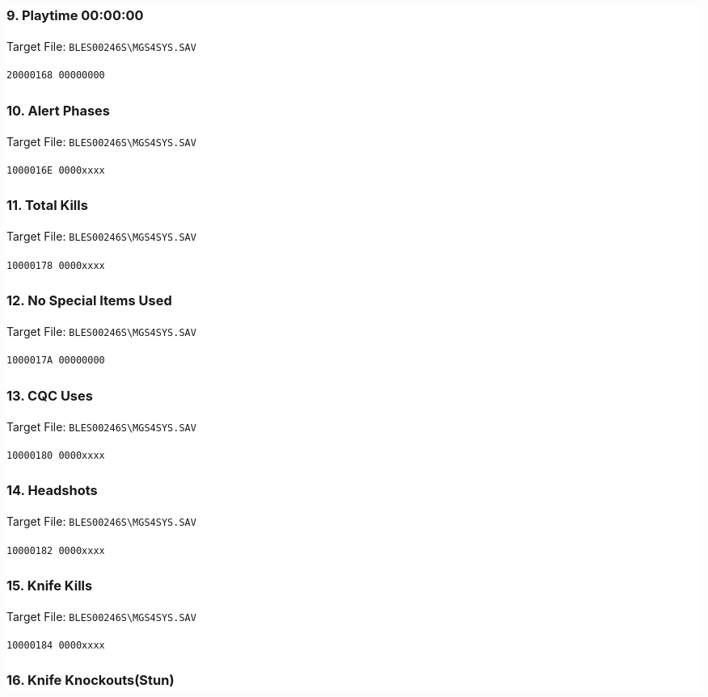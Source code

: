 ### 9. Playtime 00:00:00

Target File: `BLES00246S\MGS4SYS.SAV`

```
20000168 00000000
```

### 10. Alert Phases

Target File: `BLES00246S\MGS4SYS.SAV`

```
1000016E 0000xxxx
```

### 11. Total Kills

Target File: `BLES00246S\MGS4SYS.SAV`

```
10000178 0000xxxx
```

### 12. No Special Items Used

Target File: `BLES00246S\MGS4SYS.SAV`

```
1000017A 00000000
```

### 13. CQC Uses

Target File: `BLES00246S\MGS4SYS.SAV`

```
10000180 0000xxxx
```

### 14. Headshots

Target File: `BLES00246S\MGS4SYS.SAV`

```
10000182 0000xxxx
```

### 15. Knife Kills

Target File: `BLES00246S\MGS4SYS.SAV`

```
10000184 0000xxxx
```

### 16. Knife Knockouts(Stun)
